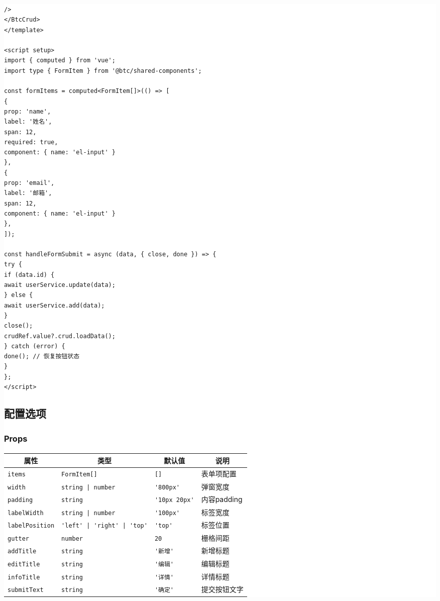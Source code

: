 ```vue
/>
</BtcCrud>
</template>

<script setup>
import { computed } from 'vue';
import type { FormItem } from '@btc/shared-components';

const formItems = computed<FormItem[]>(() => [
{
prop: 'name',
label: '姓名',
span: 12,
required: true,
component: { name: 'el-input' }
},
{
prop: 'email',
label: '邮箱',
span: 12,
component: { name: 'el-input' }
},
]);

const handleFormSubmit = async (data, { close, done }) => {
try {
if (data.id) {
await userService.update(data);
} else {
await userService.add(data);
}
close();
crudRef.value?.crud.loadData();
} catch (error) {
done(); // 恢复按钮状态
}
};
</script>
```

## 配置选项

### Props

| 属性 | 类型 | 默认值 | 说明 |
|------|------|--------|------|
| `items` | `FormItem[]` | `[]` | 表单项配置 |
| `width` | `string \| number` | `'800px'` | 弹窗宽度 |
| `padding` | `string` | `'10px 20px'` | 内容padding |
| `labelWidth` | `string \| number` | `'100px'` | 标签宽度 |
| `labelPosition` | `'left' \| 'right' \| 'top'` | `'top'` | 标签位置 |
| `gutter` | `number` | `20` | 栅格间距 |
| `addTitle` | `string` | `'新增'` | 新增标题 |
| `editTitle` | `string` | `'编辑'` | 编辑标题 |
| `infoTitle` | `string` | `'详情'` | 详情标题 |
| `submitText` | `string` | `'确定'` | 提交按钮文字 |